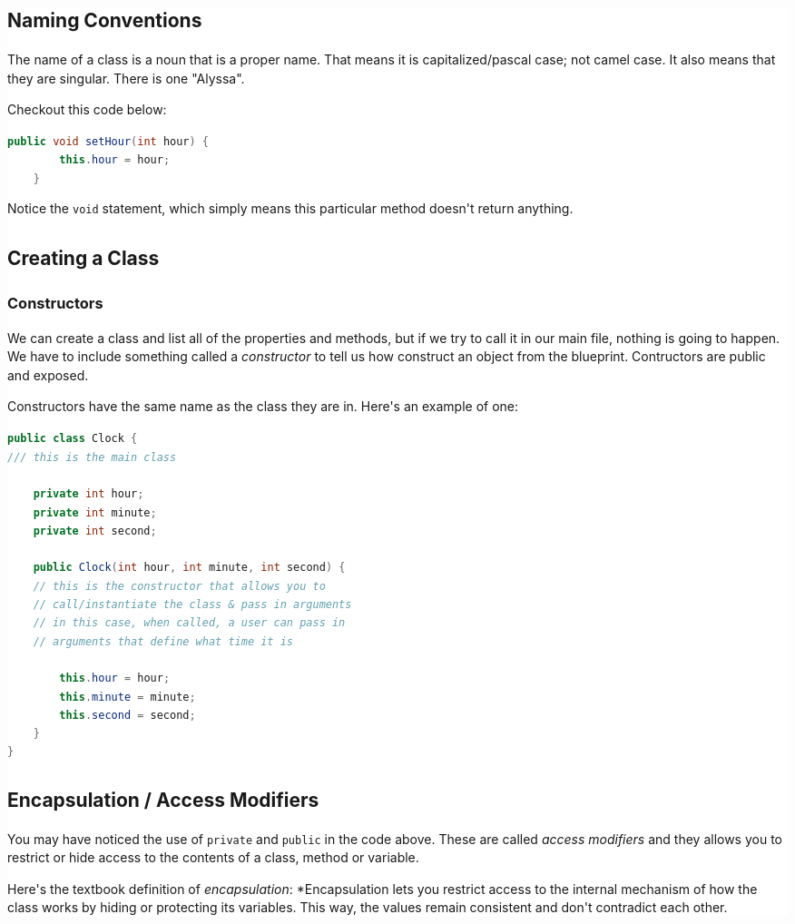## Naming Conventions

The name of a class is a noun that is a proper name. That means it is capitalized/pascal case; not camel case. It also means that they are singular. There is one "Alyssa".

Checkout this code below:

```java
public void setHour(int hour) {
        this.hour = hour;
    }
```
Notice the `void` statement, which simply means this particular method doesn't return anything.

## Creating a Class

### Constructors

We can create a class and list all of the properties and methods, but if we try to call it in our main file, nothing is going to happen. We have to include something called a *constructor* to tell us how construct an object from the blueprint. Contructors are public and exposed.

Constructors have the same name as the class they are in. Here's an example of one:

```java
public class Clock {
/// this is the main class

    private int hour;
    private int minute;
    private int second;

    public Clock(int hour, int minute, int second) {
    // this is the constructor that allows you to
    // call/instantiate the class & pass in arguments
    // in this case, when called, a user can pass in
    // arguments that define what time it is

        this.hour = hour;
        this.minute = minute;
        this.second = second;
    }
}
```

## Encapsulation / Access Modifiers

You may have noticed the use of `private` and `public` in the code above. These are called *access modifiers* and they allows you to restrict or hide access to the contents of a class, method or variable.

Here's the textbook definition of *encapsulation*: *Encapsulation lets you restrict access to the internal mechanism of how the class works by hiding or protecting its variables. This way, the values remain consistent and don't contradict each other.
